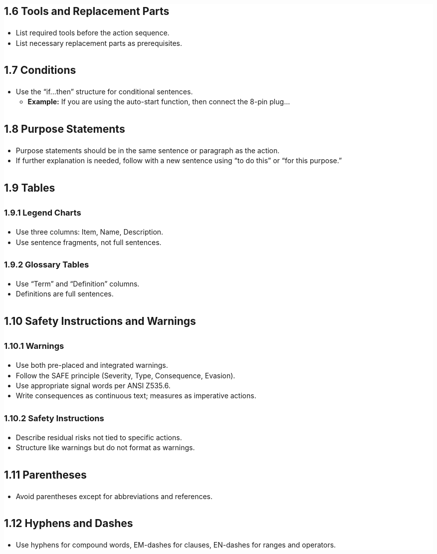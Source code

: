 ## 1.6 Tools and Replacement Parts

- List required tools before the action sequence.
- List necessary replacement parts as prerequisites.

## 1.7 Conditions

- Use the “if...then” structure for conditional sentences.
  - **Example:** If you are using the auto-start function, then connect the 8-pin plug...

## 1.8 Purpose Statements

- Purpose statements should be in the same sentence or paragraph as the action.
- If further explanation is needed, follow with a new sentence using “to do this” or “for this purpose.”

## 1.9 Tables

### 1.9.1 Legend Charts

- Use three columns: Item, Name, Description.
- Use sentence fragments, not full sentences.

### 1.9.2 Glossary Tables

- Use “Term” and “Definition” columns.
- Definitions are full sentences.

## 1.10 Safety Instructions and Warnings

### 1.10.1 Warnings

- Use both pre-placed and integrated warnings.
- Follow the SAFE principle (Severity, Type, Consequence, Evasion).
- Use appropriate signal words per ANSI Z535.6.
- Write consequences as continuous text; measures as imperative actions.

### 1.10.2 Safety Instructions

- Describe residual risks not tied to specific actions.
- Structure like warnings but do not format as warnings.

## 1.11 Parentheses

- Avoid parentheses except for abbreviations and references.

## 1.12 Hyphens and Dashes

- Use hyphens for compound words, EM-dashes for clauses, EN-dashes for ranges and operators.
